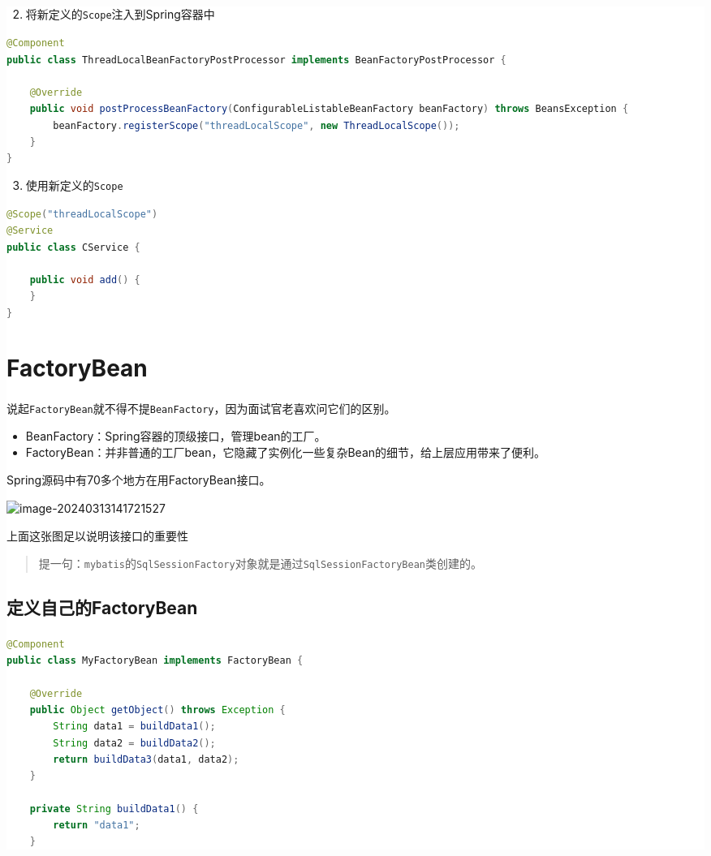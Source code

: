 

2. 将新定义的`Scope`注入到Spring容器中

```java
@Component
public class ThreadLocalBeanFactoryPostProcessor implements BeanFactoryPostProcessor {

    @Override
    public void postProcessBeanFactory(ConfigurableListableBeanFactory beanFactory) throws BeansException {
        beanFactory.registerScope("threadLocalScope", new ThreadLocalScope());
    }
}
```



3. 使用新定义的`Scope`

```java
@Scope("threadLocalScope")
@Service
public class CService {

    public void add() {
    }
}
```





# FactoryBean

说起`FactoryBean`就不得不提`BeanFactory`，因为面试官老喜欢问它们的区别。

- BeanFactory：Spring容器的顶级接口，管理bean的工厂。
- FactoryBean：并非普通的工厂bean，它隐藏了实例化一些复杂Bean的细节，给上层应用带来了便利。



Spring源码中有70多个地方在用FactoryBean接口。

![image-20240313141721527](https://img2023.cnblogs.com/blog/2421736/202403/2421736-20240313141629518-342827403.png)



上面这张图足以说明该接口的重要性

> 提一句：`mybatis`的`SqlSessionFactory`对象就是通过`SqlSessionFactoryBean`类创建的。





## 定义自己的FactoryBean

```java
@Component
public class MyFactoryBean implements FactoryBean {

    @Override
    public Object getObject() throws Exception {
        String data1 = buildData1();
        String data2 = buildData2();
        return buildData3(data1, data2);
    }

    private String buildData1() {
        return "data1";
    }

```